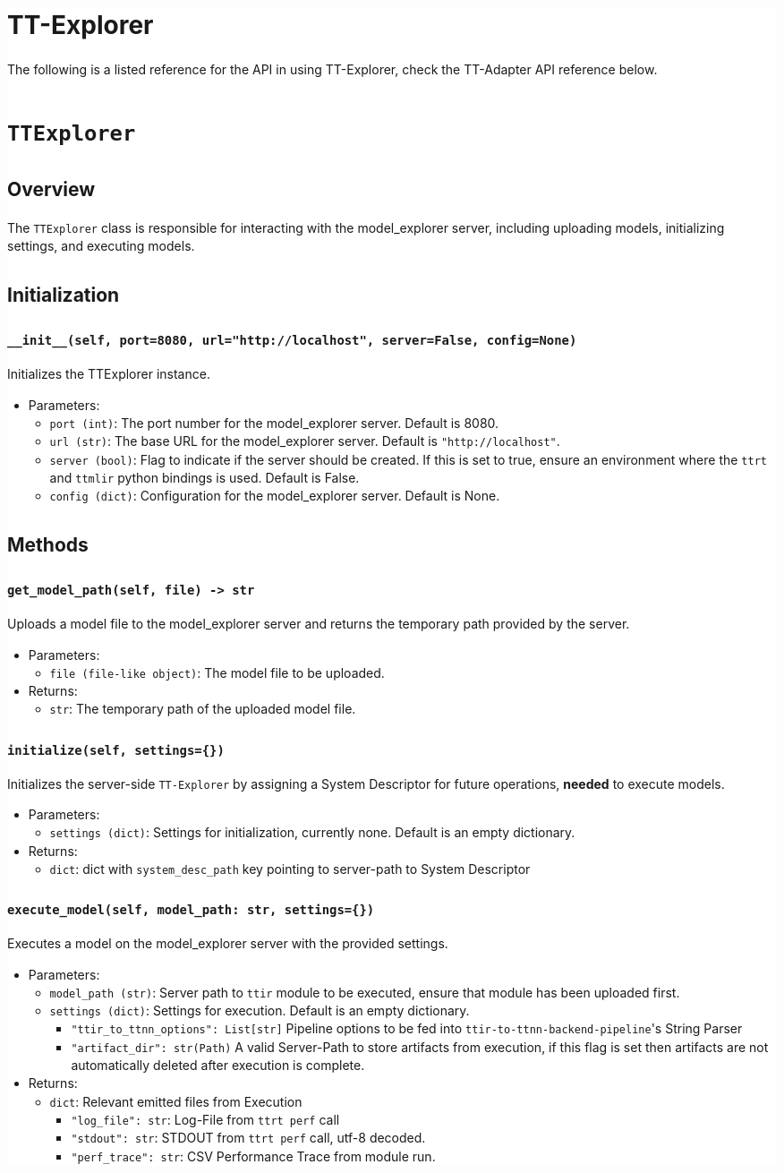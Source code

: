 # TT-Explorer

The following is a listed reference for the API in using TT-Explorer, check the TT-Adapter API reference below.

# `TTExplorer`
## Overview
The `TTExplorer` class is responsible for interacting with the model_explorer server, including uploading models, initializing settings, and executing models.

## Initialization
### **`__init__(self, port=8080, url="http://localhost", server=False, config=None)`**
Initializes the TTExplorer instance.

- Parameters:
  - `port (int)`: The port number for the model_explorer server. Default is 8080.
  - `url (str)`: The base URL for the model_explorer server. Default is `"http://localhost"`.
  - `server (bool)`: Flag to indicate if the server should be created. If this is set to true, ensure an environment where the `ttrt` and `ttmlir` python bindings is used. Default is False.
  - `config (dict)`: Configuration for the model_explorer server. Default is None.

## Methods
### `get_model_path(self, file) -> str`
Uploads a model file to the model_explorer server and returns the temporary path provided by the server.
- Parameters:
  - `file (file-like object)`: The model file to be uploaded.
- Returns:
  - `str`: The temporary path of the uploaded model file.

### **`initialize(self, settings={})`**
Initializes the server-side `TT-Explorer` by assigning a System Descriptor for future operations, **needed** to execute models.

- Parameters:
  - `settings (dict)`: Settings for initialization, currently none. Default is an empty dictionary.
- Returns:
  - `dict`: dict with `system_desc_path` key pointing to server-path to System Descriptor

### **`execute_model(self, model_path: str, settings={})`**
Executes a model on the model_explorer server with the provided settings.

- Parameters:
  - `model_path (str)`: Server path to `ttir` module to be executed, ensure that module has been uploaded first.
  - `settings (dict)`: Settings for execution. Default is an empty dictionary.
    - `"ttir_to_ttnn_options": List[str]` Pipeline options to be fed into `ttir-to-ttnn-backend-pipeline`'s String Parser
    - `"artifact_dir": str(Path)` A valid Server-Path to store artifacts from execution, if this flag is set then artifacts are not automatically deleted after execution is complete.
- Returns:
  - `dict`: Relevant emitted files from Execution
    - `"log_file": str`: Log-File from `ttrt perf` call
    - `"stdout": str`: STDOUT from `ttrt perf` call, utf-8 decoded.
    - `"perf_trace": str`: CSV Performance Trace from module run.

